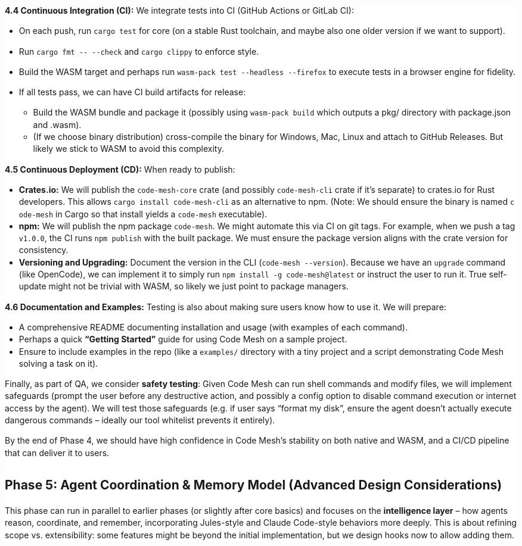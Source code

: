 **4.4 Continuous Integration (CI):**
We integrate tests into CI (GitHub Actions or GitLab CI):

* On each push, run `cargo test` for core (on a stable Rust toolchain, and maybe also one older version if we want to support).
* Run `cargo fmt -- --check` and `cargo clippy` to enforce style.
* Build the WASM target and perhaps run `wasm-pack test --headless --firefox` to execute tests in a browser engine for fidelity.
* If all tests pass, we can have CI build artifacts for release:

  * Build the WASM bundle and package it (possibly using `wasm-pack build` which outputs a pkg/ directory with package.json and .wasm).
  * (If we choose binary distribution) cross-compile the binary for Windows, Mac, Linux and attach to GitHub Releases. But likely we stick to WASM to avoid this complexity.

**4.5 Continuous Deployment (CD):**
When ready to publish:

* **Crates.io:** We will publish the `code-mesh-core` crate (and possibly `code-mesh-cli` crate if it’s separate) to crates.io for Rust developers. This allows `cargo install code-mesh-cli` as an alternative to npm. (Note: We should ensure the binary is named `code-mesh` in Cargo so that install yields a `code-mesh` executable).
* **npm:** We will publish the npm package `code-mesh`. We might automate this via CI on git tags. For example, when we push a tag `v1.0.0`, the CI runs `npm publish` with the built package. We must ensure the package version aligns with the crate version for consistency.
* **Versioning and Upgrading:** Document the version in the CLI (`code-mesh --version`). Because we have an `upgrade` command (like OpenCode), we can implement it to simply run `npm install -g code-mesh@latest` or instruct the user to run it. True self-update might not be trivial with WASM, so likely we just point to package managers.

**4.6 Documentation and Examples:**
Testing is also about making sure users know how to use it. We will prepare:

* A comprehensive README documenting installation and usage (with examples of each command).
* Perhaps a quick **“Getting Started”** guide for using Code Mesh on a sample project.
* Ensure to include examples in the repo (like a `examples/` directory with a tiny project and a script demonstrating Code Mesh solving a task on it).

Finally, as part of QA, we consider **safety testing**: Given Code Mesh can run shell commands and modify files, we will implement safeguards (prompt the user before any destructive action, and possibly a config option to disable command execution or internet access by the agent). We will test those safeguards (e.g. if user says “format my disk”, ensure the agent doesn’t actually execute dangerous commands – ideally our tool whitelist prevents it entirely).

By the end of Phase 4, we should have high confidence in Code Mesh’s stability on both native and WASM, and a CI/CD pipeline that can deliver it to users.

## Phase 5: Agent Coordination & Memory Model (Advanced Design Considerations)

This phase can run in parallel to earlier phases (or slightly after core basics) and focuses on the **intelligence layer** – how agents reason, coordinate, and remember, incorporating Jules-style and Claude Code-style behaviors more deeply. This is about refining scope vs. extensibility: some features might be beyond the initial implementation, but we design hooks now to allow adding them.
